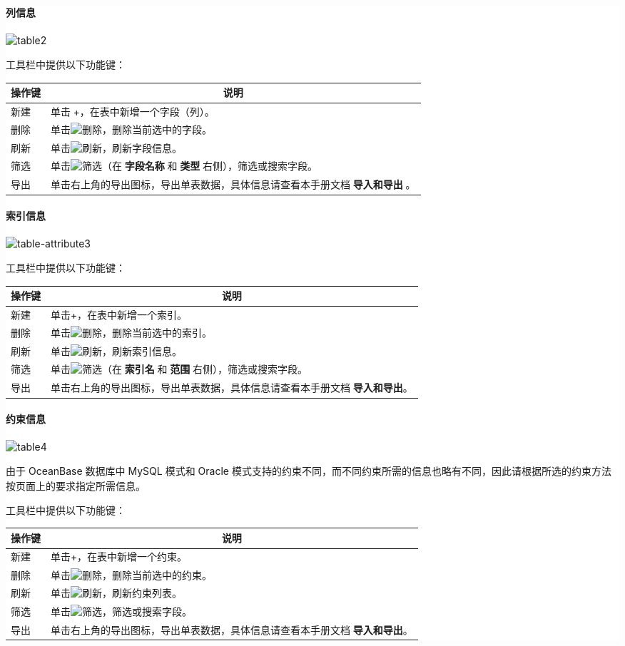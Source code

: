 #### 列信息

![table2](https://obbusiness-private.oss-cn-shanghai.aliyuncs.com/doc/img/odc/430/500.sql-development/700.database-objects/100.web-odc-table-objects/300.web-odc-manage-table/3.png)

工具栏中提供以下功能键：

| 操作键 | 说明  |
|-------|--------|
| 新建  | 单击 +，在表中新增一个字段（列）。   |
| 删除  | 单击![删除](https://obbusiness-private.oss-cn-shanghai.aliyuncs.com/doc/img/odc/icon/delete.jpg)，删除当前选中的字段。                       |
| 刷新  | 单击![刷新](https://obbusiness-private.oss-cn-shanghai.aliyuncs.com/doc/img/odc/icon/refresh.jpg)，刷新字段信息。                          |
| 筛选  | 单击![筛选](https://obbusiness-private.oss-cn-shanghai.aliyuncs.com/doc/img/odc/icon/filter.jpg)（在 **字段名称** 和 **类型** 右侧），筛选或搜索字段。 |
| 导出  | 单击右上角的导出图标，导出单表数据，具体信息请查看本手册文档 **导入和导出** 。|

#### 索引信息

![table-attribute3](https://obbusiness-private.oss-cn-shanghai.aliyuncs.com/doc/img/odc/430/500.sql-development/700.database-objects/100.web-odc-table-objects/300.web-odc-manage-table/4.png)

工具栏中提供以下功能键：

| 操作键 |    说明 |
|-----|-----------------|
| 新建  | 单击+，在表中新增一个索引。|
| 删除  | 单击![删除](https://obbusiness-private.oss-cn-shanghai.aliyuncs.com/doc/img/odc/icon/delete.jpg)，删除当前选中的索引。 |
| 刷新  | 单击![刷新](https://obbusiness-private.oss-cn-shanghai.aliyuncs.com/doc/img/odc/icon/refresh.jpg)，刷新索引信息。|
| 筛选  | 单击![筛选](https://obbusiness-private.oss-cn-shanghai.aliyuncs.com/doc/img/odc/icon/filter.jpg)（在 **索引名** 和 **范围** 右侧），筛选或搜索字段。 |
| 导出  | 单击右上角的导出图标，导出单表数据，具体信息请查看本手册文档 **导入和导出**。 |

#### 约束信息

![table4](https://obbusiness-private.oss-cn-shanghai.aliyuncs.com/doc/img/odc/430/500.sql-development/700.database-objects/100.web-odc-table-objects/300.web-odc-manage-table/5.png)

由于 OceanBase 数据库中 MySQL 模式和 Oracle 模式支持的约束不同，而不同约束所需的信息也略有不同，因此请根据所选的约束方法按页面上的要求指定所需信息。

工具栏中提供以下功能键：

| 操作键 | 说明                      |
|-----|-----------------|
| 新建  | 单击+，在表中新增一个约束。                               |
| 删除  | 单击![删除](https://obbusiness-private.oss-cn-shanghai.aliyuncs.com/doc/img/odc/icon/delete.jpg)，删除当前选中的约束。    |
| 刷新  | 单击![刷新](https://obbusiness-private.oss-cn-shanghai.aliyuncs.com/doc/img/odc/icon/refresh.jpg)，刷新约束列表。       |
| 筛选  | 单击![筛选](https://obbusiness-private.oss-cn-shanghai.aliyuncs.com/doc/img/odc/icon/filter.jpg)，筛选或搜索字段。      |
| 导出  | 单击右上角的导出图标，导出单表数据，具体信息请查看本手册文档 **导入和导出**。 |
